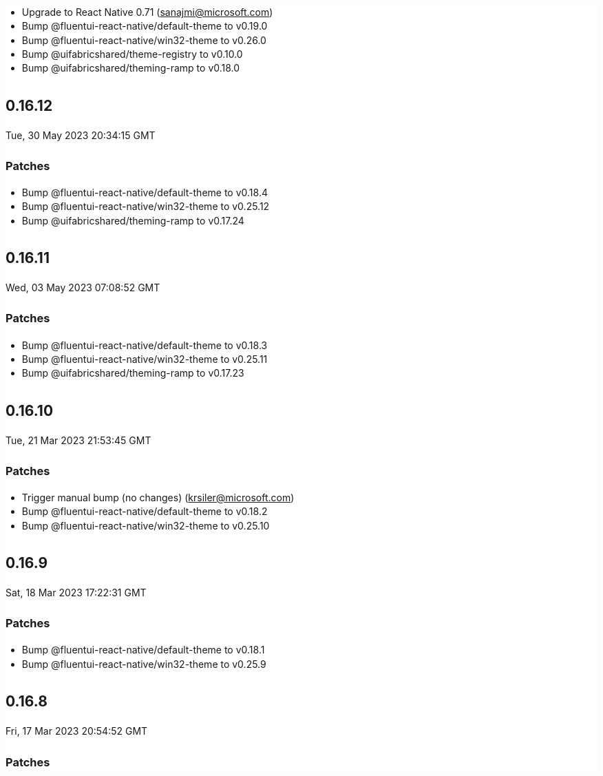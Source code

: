 - Upgrade to React Native 0.71 (sanajmi@microsoft.com)
- Bump @fluentui-react-native/default-theme to v0.19.0
- Bump @fluentui-react-native/win32-theme to v0.26.0
- Bump @uifabricshared/theme-registry to v0.10.0
- Bump @uifabricshared/theming-ramp to v0.18.0

## 0.16.12

Tue, 30 May 2023 20:34:15 GMT

### Patches

- Bump @fluentui-react-native/default-theme to v0.18.4
- Bump @fluentui-react-native/win32-theme to v0.25.12
- Bump @uifabricshared/theming-ramp to v0.17.24

## 0.16.11

Wed, 03 May 2023 07:08:52 GMT

### Patches

- Bump @fluentui-react-native/default-theme to v0.18.3
- Bump @fluentui-react-native/win32-theme to v0.25.11
- Bump @uifabricshared/theming-ramp to v0.17.23

## 0.16.10

Tue, 21 Mar 2023 21:53:45 GMT

### Patches

- Trigger manual bump (no changes) (krsiler@microsoft.com)
- Bump @fluentui-react-native/default-theme to v0.18.2
- Bump @fluentui-react-native/win32-theme to v0.25.10

## 0.16.9

Sat, 18 Mar 2023 17:22:31 GMT

### Patches

- Bump @fluentui-react-native/default-theme to v0.18.1
- Bump @fluentui-react-native/win32-theme to v0.25.9

## 0.16.8

Fri, 17 Mar 2023 20:54:52 GMT

### Patches
